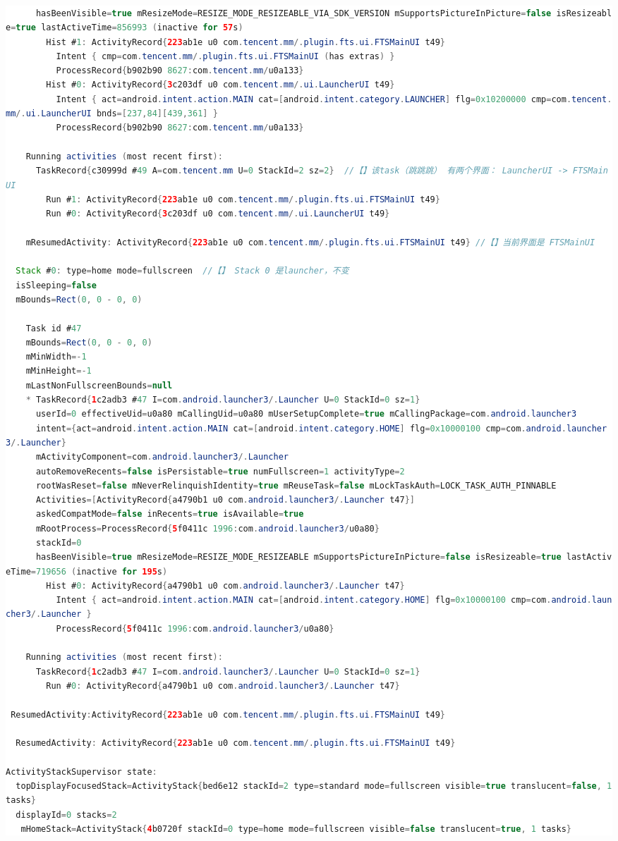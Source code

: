 ```java
      hasBeenVisible=true mResizeMode=RESIZE_MODE_RESIZEABLE_VIA_SDK_VERSION mSupportsPictureInPicture=false isResizeable=true lastActiveTime=856993 (inactive for 57s)
        Hist #1: ActivityRecord{223ab1e u0 com.tencent.mm/.plugin.fts.ui.FTSMainUI t49}
          Intent { cmp=com.tencent.mm/.plugin.fts.ui.FTSMainUI (has extras) }
          ProcessRecord{b902b90 8627:com.tencent.mm/u0a133}
        Hist #0: ActivityRecord{3c203df u0 com.tencent.mm/.ui.LauncherUI t49}
          Intent { act=android.intent.action.MAIN cat=[android.intent.category.LAUNCHER] flg=0x10200000 cmp=com.tencent.mm/.ui.LauncherUI bnds=[237,84][439,361] }
          ProcessRecord{b902b90 8627:com.tencent.mm/u0a133}

    Running activities (most recent first):
      TaskRecord{c30999d #49 A=com.tencent.mm U=0 StackId=2 sz=2}  //【】该task（跳跳跳） 有两个界面： LauncherUI -> FTSMainUI 
        Run #1: ActivityRecord{223ab1e u0 com.tencent.mm/.plugin.fts.ui.FTSMainUI t49}
        Run #0: ActivityRecord{3c203df u0 com.tencent.mm/.ui.LauncherUI t49}

    mResumedActivity: ActivityRecord{223ab1e u0 com.tencent.mm/.plugin.fts.ui.FTSMainUI t49} //【】当前界面是 FTSMainUI

  Stack #0: type=home mode=fullscreen  //【】 Stack 0 是launcher，不变
  isSleeping=false
  mBounds=Rect(0, 0 - 0, 0)

    Task id #47
    mBounds=Rect(0, 0 - 0, 0)
    mMinWidth=-1
    mMinHeight=-1
    mLastNonFullscreenBounds=null
    * TaskRecord{1c2adb3 #47 I=com.android.launcher3/.Launcher U=0 StackId=0 sz=1}
      userId=0 effectiveUid=u0a80 mCallingUid=u0a80 mUserSetupComplete=true mCallingPackage=com.android.launcher3
      intent={act=android.intent.action.MAIN cat=[android.intent.category.HOME] flg=0x10000100 cmp=com.android.launcher3/.Launcher}
      mActivityComponent=com.android.launcher3/.Launcher
      autoRemoveRecents=false isPersistable=true numFullscreen=1 activityType=2
      rootWasReset=false mNeverRelinquishIdentity=true mReuseTask=false mLockTaskAuth=LOCK_TASK_AUTH_PINNABLE
      Activities=[ActivityRecord{a4790b1 u0 com.android.launcher3/.Launcher t47}]
      askedCompatMode=false inRecents=true isAvailable=true
      mRootProcess=ProcessRecord{5f0411c 1996:com.android.launcher3/u0a80}
      stackId=0
      hasBeenVisible=true mResizeMode=RESIZE_MODE_RESIZEABLE mSupportsPictureInPicture=false isResizeable=true lastActiveTime=719656 (inactive for 195s)
        Hist #0: ActivityRecord{a4790b1 u0 com.android.launcher3/.Launcher t47}
          Intent { act=android.intent.action.MAIN cat=[android.intent.category.HOME] flg=0x10000100 cmp=com.android.launcher3/.Launcher }
          ProcessRecord{5f0411c 1996:com.android.launcher3/u0a80}

    Running activities (most recent first):
      TaskRecord{1c2adb3 #47 I=com.android.launcher3/.Launcher U=0 StackId=0 sz=1}
        Run #0: ActivityRecord{a4790b1 u0 com.android.launcher3/.Launcher t47}

 ResumedActivity:ActivityRecord{223ab1e u0 com.tencent.mm/.plugin.fts.ui.FTSMainUI t49}

  ResumedActivity: ActivityRecord{223ab1e u0 com.tencent.mm/.plugin.fts.ui.FTSMainUI t49}

ActivityStackSupervisor state:
  topDisplayFocusedStack=ActivityStack{bed6e12 stackId=2 type=standard mode=fullscreen visible=true translucent=false, 1 tasks}
  displayId=0 stacks=2
   mHomeStack=ActivityStack{4b0720f stackId=0 type=home mode=fullscreen visible=false translucent=true, 1 tasks}
```